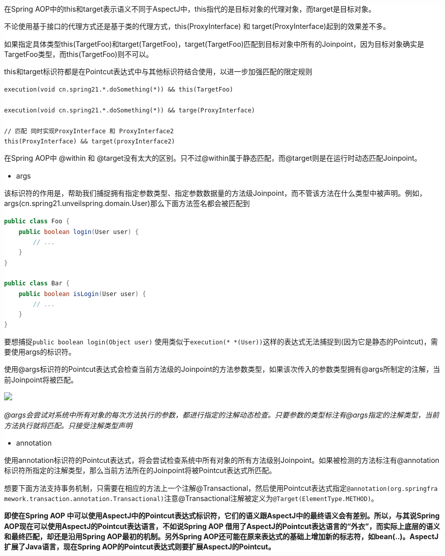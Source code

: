 在Spring AOP中的this和target表示语义不同于AspectJ中，this指代的是目标对象的代理对象，而target是目标对象。

不论使用基于接口的代理方式还是基于类的代理方式，this(ProxyInterface) 和 target(ProxyInterface)起到的效果差不多。

如果指定具体类型this(TargetFoo)和target(TargetFoo)，target(TargetFoo)匹配到目标对象中所有的Joinpoint，因为目标对象确实是TargetFoo类型，而this(TargetFoo)则不可以。

this和target标识符都是在Pointcut表达式中与其他标识符结合使用，以进一步加强匹配的限定规则

```
execution(void cn.spring21.*.doSomething(*)) && this(TargetFoo)

execution(void cn.spring21.*.doSomething(*)) && targe(ProxyInterface)

// 匹配 同时实现ProxyInterface 和 ProxyInterface2
this(ProxyInterface) && target(proxyInterface2)
```

在Spring AOP中 @within 和 @target没有太大的区别。只不过@within属于静态匹配，而@target则是在运行时动态匹配Joinpoint。

* args

该标识符的作用是，帮助我们捕捉拥有指定参数类型、指定参数数据量的方法级Joinpoint，而不管该方法在什么类型中被声明。例如，args(cn.spring21.unveilspring.domain.User)那么下面方法签名都会被匹配到

```java
public class Foo {
    public boolean login(User user) {
        // ...
    }
}

public class Bar {
    public boolean isLogin(User user) {
        // ...
    }
}
```

要想捕捉`public boolean login(Object user)` 使用类似于`execution(* *(User))`这样的表达式无法捕捉到(因为它是静态的Pointcut)，需要使用args的标识符。

使用@args标识符的Pointcut表达式会检查当前方法级的Joinpoint的方法参数类型，如果该次传入的参数类型拥有@args所制定的注解，当前Joinpoint将被匹配。

![](https://s2.loli.net/2023/07/15/hvlZ4iRWjtozqS3.png)

*@args会尝试对系统中所有对象的每次方法执行的参数，都进行指定的注解动态检查。只要参数的类型标注有@args指定的注解类型，当前方法执行就将匹配。只接受注解类型声明*

* annotation

使用annotation标识符的Pointcut表达式，将会尝试检查系统中所有对象的所有方法级别Joinpoint。如果被检测的方法标注有@annotation标识符所指定的注解类型，那么当前方法所在的Joinpoint将被Pointcut表达式所匹配。

想要下面方法支持事务机制，只需要在相应的方法上一个注解@Transactional，然后使用Pointcut表达式指定`@annotation(org.springframework.transaction.annotation.Transactional)`注意@Transactional注解被定义为`@Target(ElementType.METHOD)`。

**即使在Spring AOP 中可以使用AspectJ中的Pointcut表达式标识符，它们的语义跟AspectJ中的最终语义会有差别。所以，与其说Spring AOP现在可以使用AspectJ的Pointcut表达语言，不如说Spring AOP 借用了AspectJ的Pointcut表达语言的“外衣”，而实际上底层的语义和最终匹配，却还是沿用Spring AOP最初的机制。另外Spring AOP还可能在原来表达式的基础上增加新的标志符，如bean(..)。AspectJ扩展了Java语言，现在Spring AOP的Pointcut表达式则要扩展AspectJ的Pointcut。**
